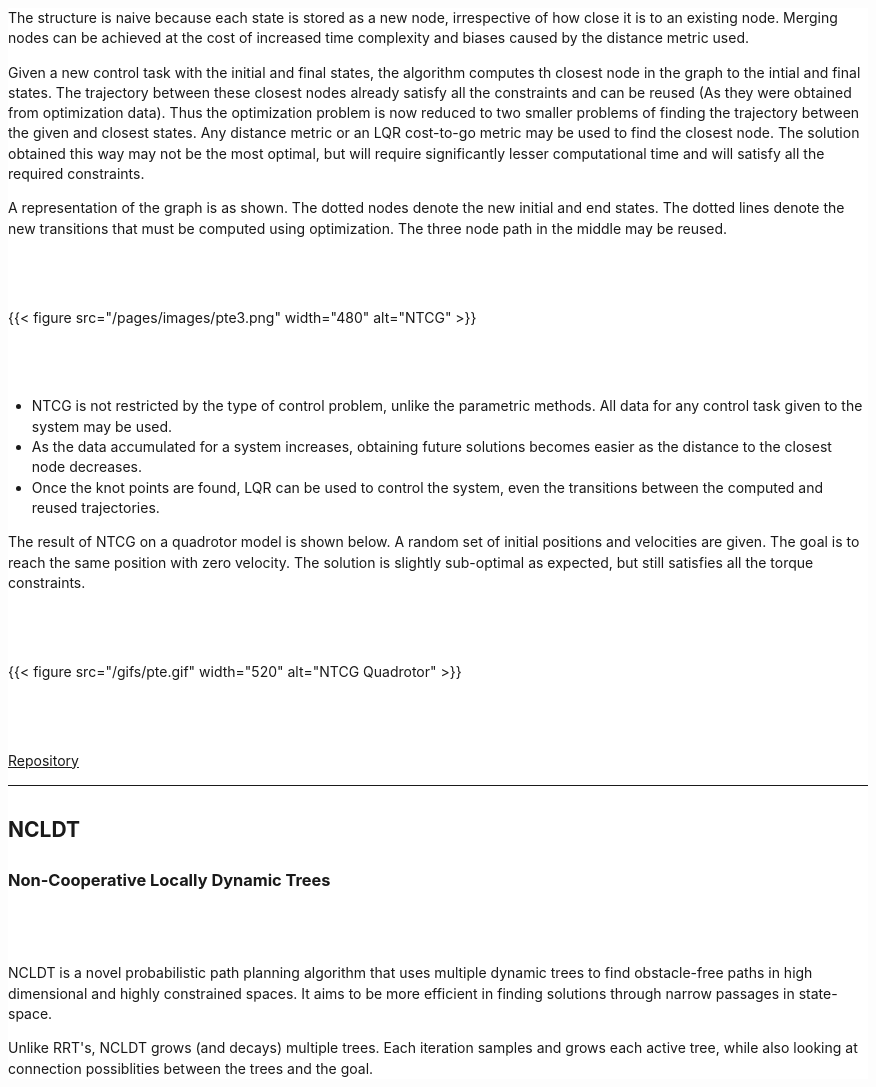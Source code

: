 The structure is naive because each state is stored as a new node, irrespective of how close it is to an existing node. Merging nodes can be achieved at the cost of increased time complexity and biases caused by the distance metric used.

Given a new control task with the initial and final states, the algorithm computes th closest node in the graph to the intial and final states. The trajectory between these closest nodes already satisfy all the constraints and can be reused (As they were obtained from optimization data). Thus the optimization problem is now reduced to two smaller problems of finding the trajectory between the given and closest states. Any distance metric or an LQR cost-to-go metric may be used to find the closest node. The solution obtained this way may not be the most optimal, but will require significantly lesser computational time and will satisfy all the required constraints.

A representation of the graph is as shown. The dotted nodes denote the new initial and end states. The dotted lines denote the new transitions that must be computed using optimization. The three node path in the middle may be reused.



<br><br/>

{{< figure src="/pages/images/pte3.png" width="480" alt="NTCG" >}}

<br><br/>

* NTCG is not restricted by the type of control problem, unlike the parametric methods. All data for any control task given to the system may be used.
* As the data accumulated for a system increases, obtaining future solutions becomes easier as the distance to the closest node decreases.
* Once the knot points are found, LQR can be used to control the system, even the transitions between the computed and reused trajectories.

The result of NTCG on a quadrotor model is shown below. A random set of initial positions and velocities are given. The goal is to reach the same position with zero velocity. The solution is slightly sub-optimal as expected, but still satisfies all the torque constraints.



<br><br/>

{{< figure src="/gifs/pte.gif" width="520" alt="NTCG Quadrotor" >}}

<br><br/>

[Repository](https://github.com/shrenikm/PTE)

---

## NCLDT

### Non-Cooperative Locally Dynamic Trees

<br><br/>

NCLDT is a novel probabilistic path planning algorithm that uses multiple dynamic trees to find obstacle-free paths in high dimensional and highly constrained spaces. It aims to be more efficient in finding solutions through narrow passages in state-space.

Unlike RRT's, NCLDT grows (and decays) multiple trees. Each iteration samples and grows each active tree, while also looking at connection possiblities between the trees and the goal.
